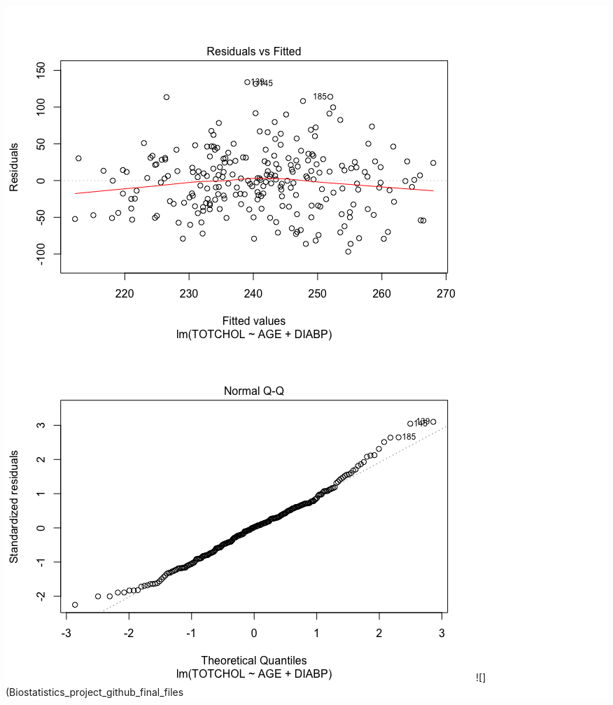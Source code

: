 ![](Biostatistics_project_github_final_files/figure-markdown_github/unnamed-chunk-40-1.png)![](Biostatistics_project_github_final_files/figure-markdown_github/unnamed-chunk-40-2.png)![](Biostatistics_project_github_final_files